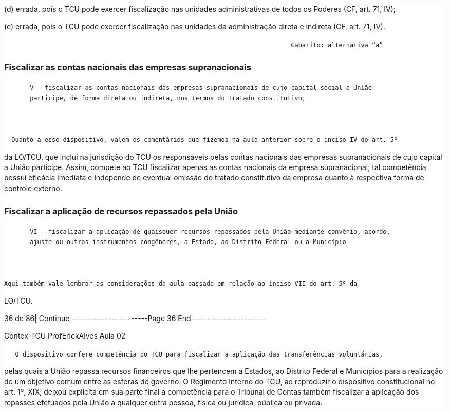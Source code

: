    (d) errada, pois o TCU pode exercer fiscalização nas unidades administrativas de todos os Poderes (CF,
   art. 71, IV);

   (e) errada, pois o TCU pode exercer fiscalização nas unidades da administração direta e indireta (CF, art.
   71, IV).

                                                                                  Gabarito: alternativa “a”


### Fiscalizar as contas nacionais das empresas supranacionais


           V - fiscalizar as contas nacionais das empresas supranacionais de cujo capital social a União
           participe, de forma direta ou indireta, nos termos do tratado constitutivo;



      Quanto a esse dispositivo, valem os comentários que fizemos na aula anterior sobre o inciso IV do art. 5º
da LO/TCU, que inclui na jurisdição do TCU os responsáveis pelas contas nacionais das empresas supranacionais
de cujo capital a União participe.
     Assim, compete ao TCU fiscalizar apenas as contas nacionais da empresa supranacional; tal competência
possui eficácia imediata e independe de eventual omissão do tratado constitutivo da empresa quanto à
respectiva forma de controle externo.

### Fiscalizar a aplicação de recursos repassados pela União


           VI - fiscalizar a aplicação de quaisquer recursos repassados pela União mediante convênio, acordo,
           ajuste ou outros instrumentos congêneres, a Estado, ao Distrito Federal ou a Município



    Aqui também vale lembrar as considerações da aula passada em relação ao inciso VII do art. 5º da
LO/TCU.




36 de 86| Continue
-----------------------Page 36 End-----------------------

 Contex-TCU                                                                 ProfErickAlves
                                                                                                         Aula 02

       O dispositivo confere competência do TCU para fiscalizar a aplicação das transferências voluntárias,
pelas quais a União repassa recursos financeiros que lhe pertencem a Estados, ao Distrito Federal e Municípios
para a realização de um objetivo comum entre as esferas de governo. O Regimento Interno do TCU, ao
reproduzir o dispositivo constitucional no art. 1º, XIX, deixou explícita em sua parte final a competência para o
Tribunal de Contas também fiscalizar a aplicação dos repasses efetuados pela União a qualquer outra pessoa,
física ou jurídica, pública ou privada.
